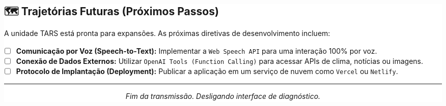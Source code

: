 ## 🗺️ Trajetórias Futuras (Próximos Passos)

A unidade TARS está pronta para expansões. As próximas diretivas de desenvolvimento incluem:

* [ ] **Comunicação por Voz (Speech-to-Text):** Implementar a `Web Speech API` para uma interação 100% por voz.
* [ ] **Conexão de Dados Externos:** Utilizar `OpenAI Tools (Function Calling)` para acessar APIs de clima, notícias ou imagens.
* [ ] **Protocolo de Implantação (Deployment):** Publicar a aplicação em um serviço de nuvem como `Vercel` ou `Netlify`.

---
<div align="center">

*Fim da transmissão. Desligando interface de diagnóstico.*

</div>